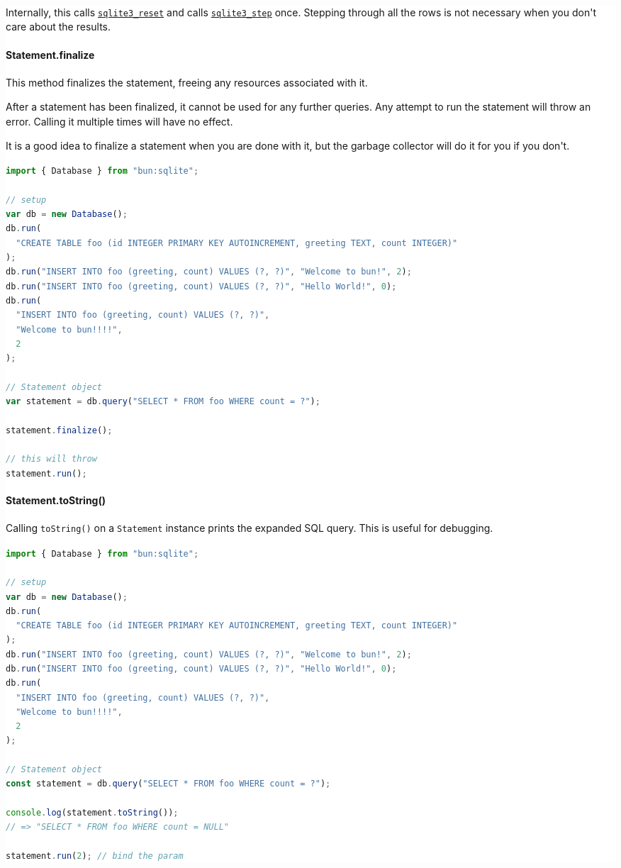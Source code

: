 Internally, this calls [`sqlite3_reset`](https://www.sqlite.org/capi3ref.html#sqlite3_reset) and calls [`sqlite3_step`](https://www.sqlite.org/capi3ref.html#sqlite3_step) once. Stepping through all the rows is not necessary when you don't care about the results.

#### Statement.finalize

This method finalizes the statement, freeing any resources associated with it.

After a statement has been finalized, it cannot be used for any further queries. Any attempt to run the statement will throw an error. Calling it multiple times will have no effect.

It is a good idea to finalize a statement when you are done with it, but the garbage collector will do it for you if you don't.

```ts
import { Database } from "bun:sqlite";

// setup
var db = new Database();
db.run(
  "CREATE TABLE foo (id INTEGER PRIMARY KEY AUTOINCREMENT, greeting TEXT, count INTEGER)"
);
db.run("INSERT INTO foo (greeting, count) VALUES (?, ?)", "Welcome to bun!", 2);
db.run("INSERT INTO foo (greeting, count) VALUES (?, ?)", "Hello World!", 0);
db.run(
  "INSERT INTO foo (greeting, count) VALUES (?, ?)",
  "Welcome to bun!!!!",
  2
);

// Statement object
var statement = db.query("SELECT * FROM foo WHERE count = ?");

statement.finalize();

// this will throw
statement.run();
```

#### Statement.toString()

Calling `toString()` on a `Statement` instance prints the expanded SQL query. This is useful for debugging.

```ts
import { Database } from "bun:sqlite";

// setup
var db = new Database();
db.run(
  "CREATE TABLE foo (id INTEGER PRIMARY KEY AUTOINCREMENT, greeting TEXT, count INTEGER)"
);
db.run("INSERT INTO foo (greeting, count) VALUES (?, ?)", "Welcome to bun!", 2);
db.run("INSERT INTO foo (greeting, count) VALUES (?, ?)", "Hello World!", 0);
db.run(
  "INSERT INTO foo (greeting, count) VALUES (?, ?)",
  "Welcome to bun!!!!",
  2
);

// Statement object
const statement = db.query("SELECT * FROM foo WHERE count = ?");

console.log(statement.toString());
// => "SELECT * FROM foo WHERE count = NULL"

statement.run(2); // bind the param
```